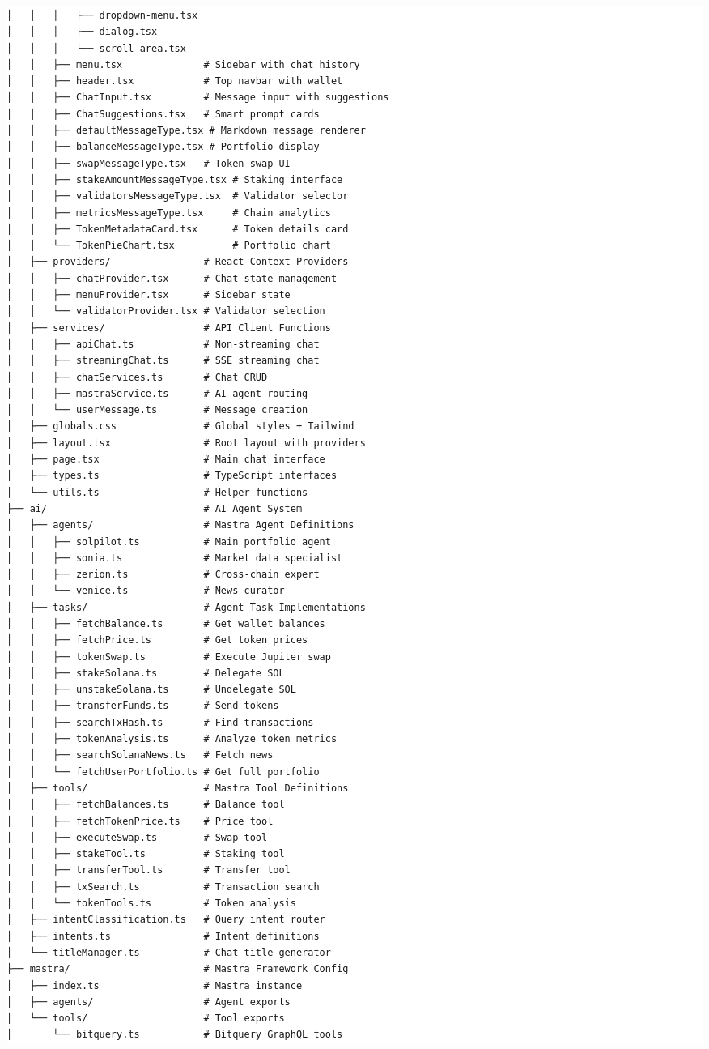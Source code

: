```
│   │   │   ├── dropdown-menu.tsx
│   │   │   ├── dialog.tsx
│   │   │   └── scroll-area.tsx
│   │   ├── menu.tsx              # Sidebar with chat history
│   │   ├── header.tsx            # Top navbar with wallet
│   │   ├── ChatInput.tsx         # Message input with suggestions
│   │   ├── ChatSuggestions.tsx   # Smart prompt cards
│   │   ├── defaultMessageType.tsx # Markdown message renderer
│   │   ├── balanceMessageType.tsx # Portfolio display
│   │   ├── swapMessageType.tsx   # Token swap UI
│   │   ├── stakeAmountMessageType.tsx # Staking interface
│   │   ├── validatorsMessageType.tsx  # Validator selector
│   │   ├── metricsMessageType.tsx     # Chain analytics
│   │   ├── TokenMetadataCard.tsx      # Token details card
│   │   └── TokenPieChart.tsx          # Portfolio chart
│   ├── providers/                # React Context Providers
│   │   ├── chatProvider.tsx      # Chat state management
│   │   ├── menuProvider.tsx      # Sidebar state
│   │   └── validatorProvider.tsx # Validator selection
│   ├── services/                 # API Client Functions
│   │   ├── apiChat.ts            # Non-streaming chat
│   │   ├── streamingChat.ts      # SSE streaming chat
│   │   ├── chatServices.ts       # Chat CRUD
│   │   ├── mastraService.ts      # AI agent routing
│   │   └── userMessage.ts        # Message creation
│   ├── globals.css               # Global styles + Tailwind
│   ├── layout.tsx                # Root layout with providers
│   ├── page.tsx                  # Main chat interface
│   ├── types.ts                  # TypeScript interfaces
│   └── utils.ts                  # Helper functions
├── ai/                           # AI Agent System
│   ├── agents/                   # Mastra Agent Definitions
│   │   ├── solpilot.ts           # Main portfolio agent
│   │   ├── sonia.ts              # Market data specialist
│   │   ├── zerion.ts             # Cross-chain expert
│   │   └── venice.ts             # News curator
│   ├── tasks/                    # Agent Task Implementations
│   │   ├── fetchBalance.ts       # Get wallet balances
│   │   ├── fetchPrice.ts         # Get token prices
│   │   ├── tokenSwap.ts          # Execute Jupiter swap
│   │   ├── stakeSolana.ts        # Delegate SOL
│   │   ├── unstakeSolana.ts      # Undelegate SOL
│   │   ├── transferFunds.ts      # Send tokens
│   │   ├── searchTxHash.ts       # Find transactions
│   │   ├── tokenAnalysis.ts      # Analyze token metrics
│   │   ├── searchSolanaNews.ts   # Fetch news
│   │   └── fetchUserPortfolio.ts # Get full portfolio
│   ├── tools/                    # Mastra Tool Definitions
│   │   ├── fetchBalances.ts      # Balance tool
│   │   ├── fetchTokenPrice.ts    # Price tool
│   │   ├── executeSwap.ts        # Swap tool
│   │   ├── stakeTool.ts          # Staking tool
│   │   ├── transferTool.ts       # Transfer tool
│   │   ├── txSearch.ts           # Transaction search
│   │   └── tokenTools.ts         # Token analysis
│   ├── intentClassification.ts   # Query intent router
│   ├── intents.ts                # Intent definitions
│   └── titleManager.ts           # Chat title generator
├── mastra/                       # Mastra Framework Config
│   ├── index.ts                  # Mastra instance
│   ├── agents/                   # Agent exports
│   └── tools/                    # Tool exports
│       └── bitquery.ts           # Bitquery GraphQL tools
```